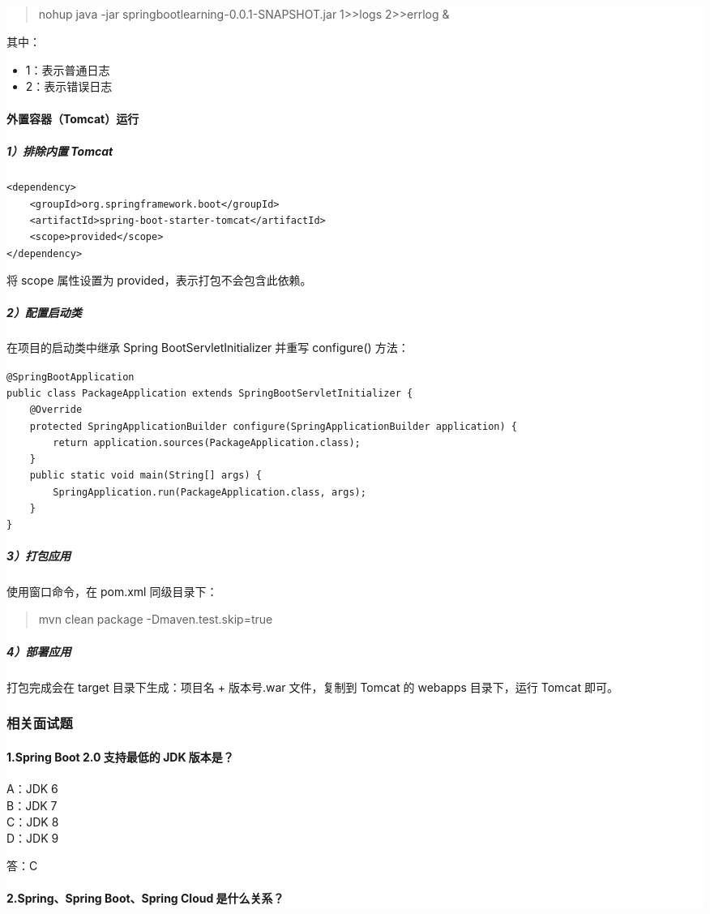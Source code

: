 > nohup java -jar springbootlearning-0.0.1-SNAPSHOT.jar 1>>logs 2>>errlog &

其中：

* 1：表示普通日志
* 2：表示错误日志

#### 外置容器（Tomcat）运行

##### 1）排除内置 Tomcat

    <dependency>
        <groupId>org.springframework.boot</groupId>
        <artifactId>spring-boot-starter-tomcat</artifactId>
        <scope>provided</scope>
    </dependency>

将 scope 属性设置为 provided，表示打包不会包含此依赖。

##### 2）配置启动类

在项目的启动类中继承 Spring BootServletInitializer 并重写 configure() 方法：

    @SpringBootApplication
    public class PackageApplication extends SpringBootServletInitializer {
        @Override
        protected SpringApplicationBuilder configure(SpringApplicationBuilder application) {
            return application.sources(PackageApplication.class);
        }
        public static void main(String[] args) {
            SpringApplication.run(PackageApplication.class, args);
        }
    }

##### 3）打包应用

使用窗口命令，在 pom.xml 同级目录下：

> mvn clean package -Dmaven.test.skip=true

##### 4）部署应用

打包完成会在 target 目录下生成：项目名 + 版本号.war 文件，复制到 Tomcat 的 webapps 目录下，运行 Tomcat 即可。

### 相关面试题

#### 1.Spring Boot 2.0 支持最低的 JDK 版本是？

A：JDK 6  
B：JDK 7  
C：JDK 8  
D：JDK 9

答：C

#### 2.Spring、Spring Boot、Spring Cloud 是什么关系？
